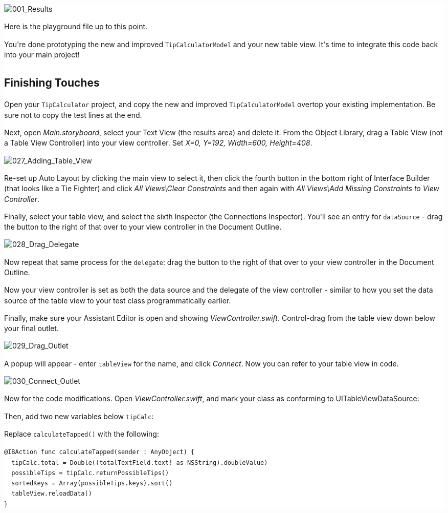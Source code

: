 ![001_Results](http://cdn3.raywenderlich.com/wp-content/uploads/2015/09/001_Results-700x365.png)

Here is the playground file [up to this point](http://cdn3.raywenderlich.com/wp-content/uploads/2015/09/SwiftTutorial-Demo8.playground.zip).

You're done prototyping the new and improved `TipCalculatorModel` and your new table view. It's time to integrate this code back into your main project!

## Finishing Touches

Open your `TipCalculator` project, and copy the new and improved `TipCalculatorModel` overtop your existing implementation. Be sure not to copy the test lines at the end.

Next, open _Main.storyboard_, select your Text View (the results area) and delete it. From the Object Library, drag a Table View (not a Table View Controller) into your view controller. Set _X=0, Y=192, Width=600, Height=408_.

![027_Adding_Table_View](http://cdn1.raywenderlich.com/wp-content/uploads/2014/06/027_Adding_Table_View-700x251.png)

Re-set up Auto Layout by clicking the main view to select it, then click the fourth button in the bottom right of Interface Builder (that looks like a Tie Fighter) and click _All Views\Clear Constraints_ and then again with _All Views\Add Missing Constraints to View Controller_.

Finally, select your table view, and select the sixth Inspector (the Connections Inspector). You'll see an entry for `dataSource` - drag the button to the right of that over to your view controller in the Document Outline.

![028_Drag_Delegate](http://cdn1.raywenderlich.com/wp-content/uploads/2014/06/028_Drag_Delegate-700x186.png)

Now repeat that same process for the `delegate`: drag the button to the right of that over to your view controller in the Document Outline.

Now your view controller is set as both the data source and the delegate of the view controller - similar to how you set the data source of the table view to your test class programmatically earlier.

Finally, make sure your Assistant Editor is open and showing _ViewController.swift_. Control-drag from the table view down below your final outlet.

![029_Drag_Outlet](http://cdn2.raywenderlich.com/wp-content/uploads/2014/06/029_Drag_Outlet-700x421.png)

A popup will appear - enter `tableView` for the name, and click _Connect_. Now you can refer to your table view in code.

![030_Connect_Outlet](http://cdn2.raywenderlich.com/wp-content/uploads/2014/06/030_Connect_Outlet.png)

Now for the code modifications. Open _ViewController.swift_, and mark your class as conforming to UITableViewDataSource:

Then, add two new variables below `tipCalc`:

Replace `calculateTapped()` with the following:
    
    
    @IBAction func calculateTapped(sender : AnyObject) {
      tipCalc.total = Double((totalTextField.text! as NSString).doubleValue)
      possibleTips = tipCalc.returnPossibleTips()
      sortedKeys = Array(possibleTips.keys).sort()
      tableView.reloadData()
    }
